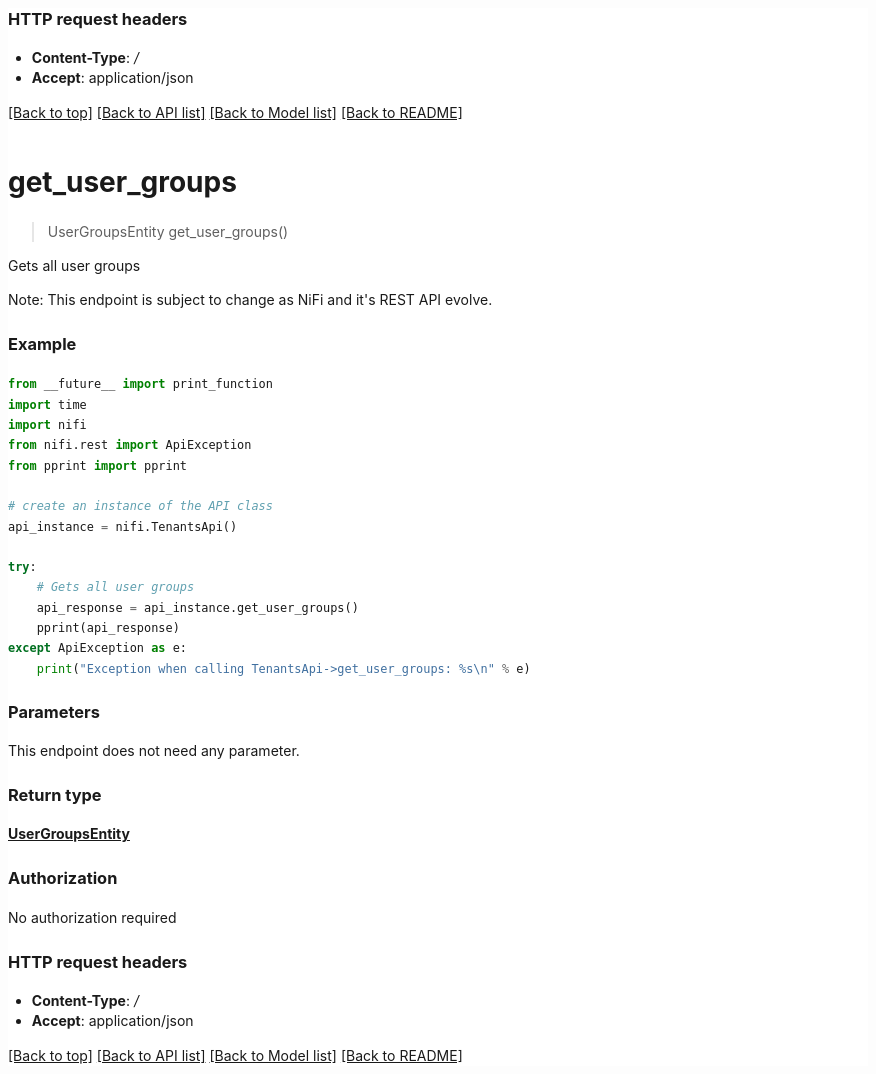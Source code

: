 ### HTTP request headers

 - **Content-Type**: */*
 - **Accept**: application/json

[[Back to top]](#) [[Back to API list]](../nifiDocs.md#documentation-for-api-endpoints) [[Back to Model list]](../nifiDocs.md#documentation-for-models) [[Back to README]](../nifiDocs.md)

# **get_user_groups**
> UserGroupsEntity get_user_groups()

Gets all user groups

Note: This endpoint is subject to change as NiFi and it's REST API evolve.

### Example 
```python
from __future__ import print_function
import time
import nifi
from nifi.rest import ApiException
from pprint import pprint

# create an instance of the API class
api_instance = nifi.TenantsApi()

try: 
    # Gets all user groups
    api_response = api_instance.get_user_groups()
    pprint(api_response)
except ApiException as e:
    print("Exception when calling TenantsApi->get_user_groups: %s\n" % e)
```

### Parameters
This endpoint does not need any parameter.

### Return type

[**UserGroupsEntity**](UserGroupsEntity.md)

### Authorization

No authorization required

### HTTP request headers

 - **Content-Type**: */*
 - **Accept**: application/json

[[Back to top]](#) [[Back to API list]](../nifiDocs.md#documentation-for-api-endpoints) [[Back to Model list]](../nifiDocs.md#documentation-for-models) [[Back to README]](../nifiDocs.md)

